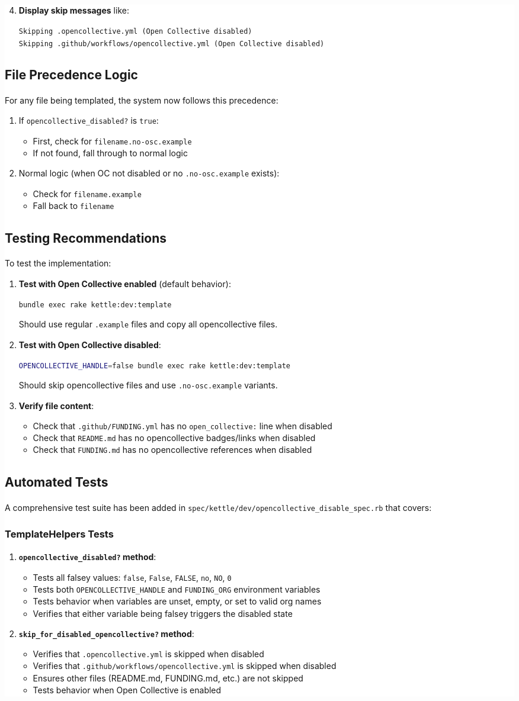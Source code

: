 4. **Display skip messages** like:
   ```
   Skipping .opencollective.yml (Open Collective disabled)
   Skipping .github/workflows/opencollective.yml (Open Collective disabled)
   ```

## File Precedence Logic

For any file being templated, the system now follows this precedence:

1. If `opencollective_disabled?` is `true`:
   - First, check for `filename.no-osc.example`
   - If not found, fall through to normal logic

2. Normal logic (when OC not disabled or no `.no-osc.example` exists):
   - Check for `filename.example`
   - Fall back to `filename`

## Testing Recommendations

To test the implementation:

1. **Test with Open Collective enabled** (default behavior):
   ```bash
   bundle exec rake kettle:dev:template
   ```
   Should use regular `.example` files and copy all opencollective files.

2. **Test with Open Collective disabled**:
   ```bash
   OPENCOLLECTIVE_HANDLE=false bundle exec rake kettle:dev:template
   ```
   Should skip opencollective files and use `.no-osc.example` variants.

3. **Verify file content**:
   - Check that `.github/FUNDING.yml` has no `open_collective:` line when disabled
   - Check that `README.md` has no opencollective badges/links when disabled
   - Check that `FUNDING.md` has no opencollective references when disabled

## Automated Tests

A comprehensive test suite has been added in `spec/kettle/dev/opencollective_disable_spec.rb` that covers:

### TemplateHelpers Tests

1. **`opencollective_disabled?` method**:
   - Tests all falsey values: `false`, `False`, `FALSE`, `no`, `NO`, `0`
   - Tests both `OPENCOLLECTIVE_HANDLE` and `FUNDING_ORG` environment variables
   - Tests behavior when variables are unset, empty, or set to valid org names
   - Verifies that either variable being falsey triggers the disabled state

2. **`skip_for_disabled_opencollective?` method**:
   - Verifies that `.opencollective.yml` is skipped when disabled
   - Verifies that `.github/workflows/opencollective.yml` is skipped when disabled
   - Ensures other files (README.md, FUNDING.md, etc.) are not skipped
   - Tests behavior when Open Collective is enabled
